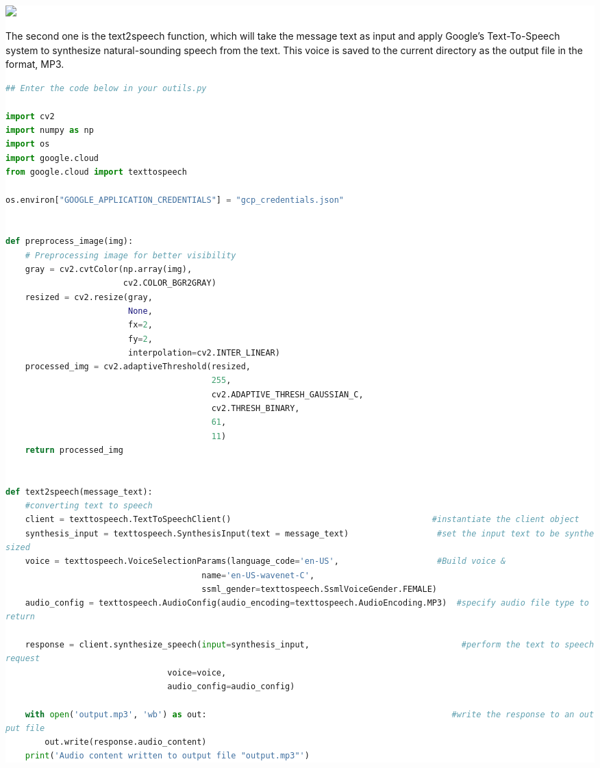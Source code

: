 ![](https://wsrv.nl/?url=https://cdn-images-1.readmedium.com/v2/resize:fit:800/1*3cgFL82JI9x7BKWE1HyFrA.jpeg)

The second one is the text2speech function, which will take the message text as input and apply Google’s Text\-To\-Speech system to synthesize natural\-sounding speech from the text. This voice is saved to the current directory as the output file in the format, MP3\.


```python
## Enter the code below in your outils.py

import cv2
import numpy as np
import os
import google.cloud
from google.cloud import texttospeech

os.environ["GOOGLE_APPLICATION_CREDENTIALS"] = "gcp_credentials.json"


def preprocess_image(img):
    # Preprocessing image for better visibility
    gray = cv2.cvtColor(np.array(img), 
                        cv2.COLOR_BGR2GRAY)   
    resized = cv2.resize(gray, 
                         None, 
                         fx=2, 
                         fy=2, 
                         interpolation=cv2.INTER_LINEAR) 
    processed_img = cv2.adaptiveThreshold(resized, 
                                          255, 
                                          cv2.ADAPTIVE_THRESH_GAUSSIAN_C, 
                                          cv2.THRESH_BINARY, 
                                          61, 
                                          11) 
    return processed_img


def text2speech(message_text):
    #converting text to speech
    client = texttospeech.TextToSpeechClient()                                         #instantiate the client object
    synthesis_input = texttospeech.SynthesisInput(text = message_text)                  #set the input text to be synthesized
    voice = texttospeech.VoiceSelectionParams(language_code='en-US',                    #Build voice &
                                        name='en-US-wavenet-C',
                                        ssml_gender=texttospeech.SsmlVoiceGender.FEMALE)
    audio_config = texttospeech.AudioConfig(audio_encoding=texttospeech.AudioEncoding.MP3)  #specify audio file type to return
    
    response = client.synthesize_speech(input=synthesis_input,                               #perform the text to speech request
                                 voice=voice,
                                 audio_config=audio_config)
    
    with open('output.mp3', 'wb') as out:                                                  #write the response to an output file
        out.write(response.audio_content)
    print('Audio content written to output file "output.mp3"')
```
